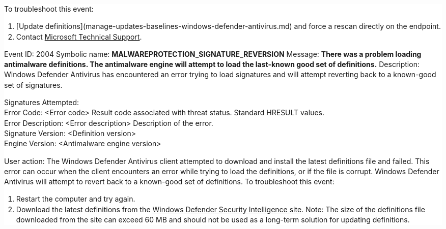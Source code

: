 To troubleshoot this event:
<ol>
<li>[Update definitions](manage-updates-baselines-windows-defender-antivirus.md) and force a rescan directly on the endpoint.</li>
<li>Contact <a href="https://go.microsoft.com/fwlink/?LinkId=215491">Microsoft Technical Support</a>.
</li>
</ol>
</td>
</tr>
<tr>
<th colspan="2">Event ID: 2004</th>
</tr>
<tr><td>
Symbolic name:
</td>
<td >
<b>MALWAREPROTECTION_SIGNATURE_REVERSION</b>
</td>
</tr>
<tr>
<td>
Message:
</td>
<td >
<b>There was a problem loading antimalware definitions. The antimalware engine will attempt to load the last-known good set of definitions.</b>
</td>
</tr>
<tr>
<td>
Description:
</td>
<td >
Windows Defender Antivirus has encountered an error trying to load signatures and will attempt reverting back to a known-good set of signatures.
<dl>
<dt>Signatures Attempted:</dt>
<dt>Error Code: &lt;Error code&gt;
Result code associated with threat status. Standard HRESULT values.</dt>
<dt>Error Description: &lt;Error description&gt;
Description of the error. </dt>
<dt>Signature Version: &lt;Definition version&gt;</dt>
<dt>Engine Version: &lt;Antimalware engine version&gt;</dt>
</dl>
</td>
</tr>
<tr>
<td>
User action:
</td>
<td >
The Windows Defender Antivirus client attempted to download and install the latest definitions file and failed. This error can occur when the client encounters an error while trying to load the definitions, or if the file is corrupt. Windows Defender Antivirus will attempt to revert back to a known-good set of definitions.
To troubleshoot this event:
<ol>
<li>Restart the computer and try again.</li>
<li>Download the latest definitions from the <a href="https://aka.ms/wdsi">Windows Defender Security Intelligence site</a>.
Note: The size of the definitions file downloaded from the site can exceed 60 MB and should not be used as a long-term solution for updating definitions.
</li>